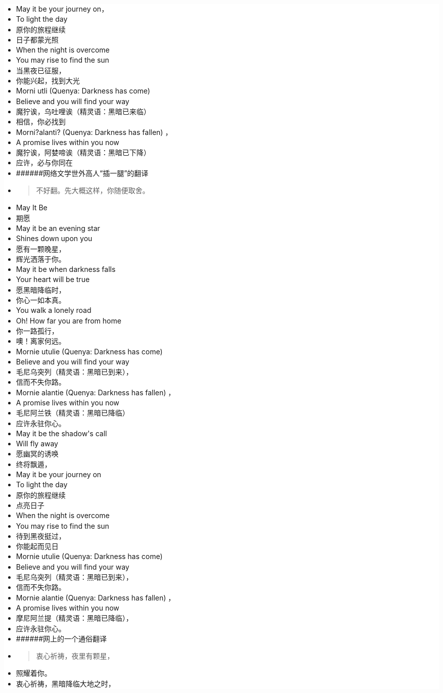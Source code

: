 - May it be your journey on，
- To light the day
- 原你的旅程继续
- 日子都蒙光照
- When the night is overcome
- You may rise to find the sun
- 当黑夜已征服，
- 你能兴起，找到大光
- Morni utli (Quenya: Darkness has come)
- Believe and you will find your way
- 魔狞诶，乌吐哩诶（精灵语：黑暗已来临）
- 相信，你必找到
- Morni?alanti? (Quenya: Darkness has fallen) ，
- A promise lives within you now
- 魔狞诶，阿婪啼诶（精灵语：黑暗已下降）
- 应许，必与你同在
- ######网络文学世外高人“插一腿”的翻译
- >不好翻。先大概这样，你随便取舍。
- May It Be
- 期愿
- May it be an evening star
- Shines down upon you
- 愿有一颗晚星，
- 辉光洒落于你。
- May it be when darkness falls
- Your heart will be true
- 愿黑暗降临时，
- 你心一如本真。
- You walk a lonely road
- Oh! How far you are from home
- 你一路孤行，
- 噢！离家何远。
- Mornie utulie (Quenya: Darkness has come)
- Believe and you will find your way
- 毛尼乌突列（精灵语：黑暗已到来），
- 信而不失你路。
- Mornie alantie (Quenya: Darkness has fallen) ，
- A promise lives within you now
- 毛尼阿兰铁（精灵语：黑暗已降临）
- 应许永驻你心。
- May it be the shadow's call
- Will fly away
- 愿幽冥的诱唤
- 终将飘遁，
- May it be your journey on
- To light the day
- 原你的旅程继续
- 点亮日子
- When the night is overcome
- You may rise to find the sun
- 待到黑夜挺过，
- 你能起而见日
- Mornie utulie (Quenya: Darkness has come)
- Believe and you will find your way
- 毛尼乌突列（精灵语：黑暗已到来），
- 信而不失你路。
- Mornie alantie (Quenya: Darkness has fallen) ，
- A promise lives within you now
- 摩尼阿兰提（精灵语：黑暗已降临），
- 应许永驻你心。
- ######网上的一个通俗翻译
- >衷心祈祷，夜里有颗星，
- 照耀着你。
- 衷心祈祷，黑暗降临大地之时，